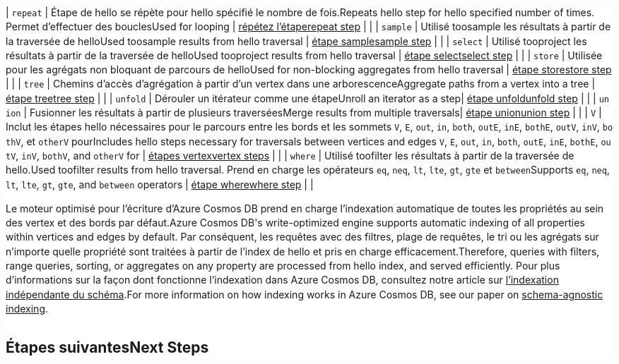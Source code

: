 | `repeat` | <span data-ttu-id="4fa8d-275">Étape de hello se répète pour hello spécifié le nombre de fois.</span><span class="sxs-lookup"><span data-stu-id="4fa8d-275">Repeats hello step for hello specified number of times.</span></span> <span data-ttu-id="4fa8d-276">Permet d’effectuer des boucles</span><span class="sxs-lookup"><span data-stu-id="4fa8d-276">Used for looping</span></span> | [<span data-ttu-id="4fa8d-277">répétez l’étape</span><span class="sxs-lookup"><span data-stu-id="4fa8d-277">repeat step</span></span>](http://tinkerpop.apache.org/docs/current/reference/#repeat-step) | |
| `sample` | <span data-ttu-id="4fa8d-278">Utilisé toosample les résultats à partir de la traversée de hello</span><span class="sxs-lookup"><span data-stu-id="4fa8d-278">Used toosample results from hello traversal</span></span> | [<span data-ttu-id="4fa8d-279">étape sample</span><span class="sxs-lookup"><span data-stu-id="4fa8d-279">sample step</span></span>](http://tinkerpop.apache.org/docs/current/reference/#sample-step) | |
| `select` | <span data-ttu-id="4fa8d-280">Utilisé tooproject les résultats à partir de la traversée de hello</span><span class="sxs-lookup"><span data-stu-id="4fa8d-280">Used tooproject results from hello traversal</span></span> |  [<span data-ttu-id="4fa8d-281">étape select</span><span class="sxs-lookup"><span data-stu-id="4fa8d-281">select step</span></span>](http://tinkerpop.apache.org/docs/current/reference/#select-step) | |
| `store` | <span data-ttu-id="4fa8d-282">Utilisée pour les agrégats non bloquant de parcours de hello</span><span class="sxs-lookup"><span data-stu-id="4fa8d-282">Used for non-blocking aggregates from hello traversal</span></span> | [<span data-ttu-id="4fa8d-283">étape store</span><span class="sxs-lookup"><span data-stu-id="4fa8d-283">store step</span></span>](http://tinkerpop.apache.org/docs/current/reference/#store-step) | |
| `tree` | <span data-ttu-id="4fa8d-284">Chemins d’accès d’agrégation à partir d’un vertex dans une arborescence</span><span class="sxs-lookup"><span data-stu-id="4fa8d-284">Aggregate paths from a vertex into a tree</span></span> | [<span data-ttu-id="4fa8d-285">étape tree</span><span class="sxs-lookup"><span data-stu-id="4fa8d-285">tree step</span></span>](http://tinkerpop.apache.org/docs/current/reference/#tree-step) | |
| `unfold` | <span data-ttu-id="4fa8d-286">Dérouler un itérateur comme une étape</span><span class="sxs-lookup"><span data-stu-id="4fa8d-286">Unroll an iterator as a step</span></span>| [<span data-ttu-id="4fa8d-287">étape unfold</span><span class="sxs-lookup"><span data-stu-id="4fa8d-287">unfold step</span></span>](http://tinkerpop.apache.org/docs/current/reference/#unfold-step) | |
| `union` | <span data-ttu-id="4fa8d-288">Fusionner les résultats à partir de plusieurs traversées</span><span class="sxs-lookup"><span data-stu-id="4fa8d-288">Merge results from multiple traversals</span></span>| [<span data-ttu-id="4fa8d-289">étape union</span><span class="sxs-lookup"><span data-stu-id="4fa8d-289">union step</span></span>](http://tinkerpop.apache.org/docs/current/reference/#union-step) | |
| `V` | <span data-ttu-id="4fa8d-290">Inclut les étapes hello nécessaires pour le parcours entre les bords et les sommets `V`, `E`, `out`, `in`, `both`, `outE`, `inE`, `bothE`, `outV`, `inV`, `bothV`, et `otherV` pour</span><span class="sxs-lookup"><span data-stu-id="4fa8d-290">Includes hello steps necessary for traversals between vertices and edges `V`, `E`, `out`, `in`, `both`, `outE`, `inE`, `bothE`, `outV`, `inV`, `bothV`, and `otherV` for</span></span> | [<span data-ttu-id="4fa8d-291">étapes vertex</span><span class="sxs-lookup"><span data-stu-id="4fa8d-291">vertex steps</span></span>](http://tinkerpop.apache.org/docs/current/reference/#vertex-steps) | |
| `where` | <span data-ttu-id="4fa8d-292">Utilisé toofilter les résultats à partir de la traversée de hello.</span><span class="sxs-lookup"><span data-stu-id="4fa8d-292">Used toofilter results from hello traversal.</span></span> <span data-ttu-id="4fa8d-293">Prend en charge les opérateurs `eq`, `neq`, `lt`, `lte`, `gt`, `gte` et `between`</span><span class="sxs-lookup"><span data-stu-id="4fa8d-293">Supports `eq`, `neq`, `lt`, `lte`, `gt`, `gte`, and `between` operators</span></span>  | [<span data-ttu-id="4fa8d-294">étape where</span><span class="sxs-lookup"><span data-stu-id="4fa8d-294">where step</span></span>](http://tinkerpop.apache.org/docs/current/reference/#where-step) | |

<span data-ttu-id="4fa8d-295">Le moteur optimisé pour l’écriture d’Azure Cosmos DB prend en charge l’indexation automatique de toutes les propriétés au sein des vertex et des bords par défaut.</span><span class="sxs-lookup"><span data-stu-id="4fa8d-295">Azure Cosmos DB's write-optimized engine supports automatic indexing of all properties within vertices and edges by default.</span></span> <span data-ttu-id="4fa8d-296">Par conséquent, les requêtes avec des filtres, plage de requêtes, le tri ou les agrégats sur n’importe quelle propriété sont traitées à partir de l’index de hello et pris en charge efficacement.</span><span class="sxs-lookup"><span data-stu-id="4fa8d-296">Therefore, queries with filters, range queries, sorting, or aggregates on any property are processed from hello index, and served efficiently.</span></span> <span data-ttu-id="4fa8d-297">Pour plus d’informations sur la façon dont fonctionne l’indexation dans Azure Cosmos DB, consultez notre article sur [l’indexation indépendante du schéma](http://www.vldb.org/pvldb/vol8/p1668-shukla.pdf).</span><span class="sxs-lookup"><span data-stu-id="4fa8d-297">For more information on how indexing works in Azure Cosmos DB, see our paper on [schema-agnostic indexing](http://www.vldb.org/pvldb/vol8/p1668-shukla.pdf).</span></span>

## <a name="next-steps"></a><span data-ttu-id="4fa8d-298">Étapes suivantes</span><span class="sxs-lookup"><span data-stu-id="4fa8d-298">Next Steps</span></span>
